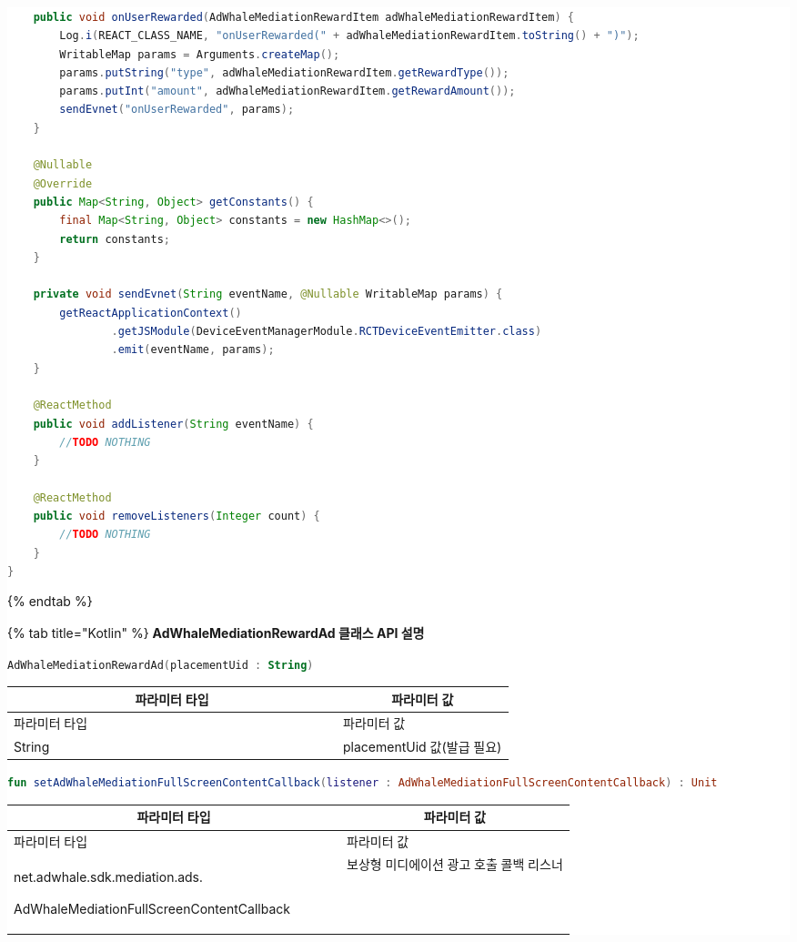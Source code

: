 ```java
    public void onUserRewarded(AdWhaleMediationRewardItem adWhaleMediationRewardItem) {
        Log.i(REACT_CLASS_NAME, "onUserRewarded(" + adWhaleMediationRewardItem.toString() + ")");
        WritableMap params = Arguments.createMap();
        params.putString("type", adWhaleMediationRewardItem.getRewardType());
        params.putInt("amount", adWhaleMediationRewardItem.getRewardAmount());
        sendEvnet("onUserRewarded", params);
    }

    @Nullable
    @Override
    public Map<String, Object> getConstants() {
        final Map<String, Object> constants = new HashMap<>();
        return constants;
    }

    private void sendEvnet(String eventName, @Nullable WritableMap params) {
        getReactApplicationContext()
                .getJSModule(DeviceEventManagerModule.RCTDeviceEventEmitter.class)
                .emit(eventName, params);
    }

    @ReactMethod
    public void addListener(String eventName) {
        //TODO NOTHING
    }

    @ReactMethod
    public void removeListeners(Integer count) {
        //TODO NOTHING
    }
}
```
{% endtab %}

{% tab title="Kotlin" %}
**AdWhaleMediationRewardAd 클래스 API 설명**

```kotlin
AdWhaleMediationRewardAd(placementUid : String)
```

<table data-header-hidden><thead><tr><th width="348">파라미터 타입</th><th>파라미터 값</th></tr></thead><tbody><tr><td>파라미터 타입</td><td>파라미터 값</td></tr><tr><td>String</td><td>placementUid 값(발급 필요)</td></tr></tbody></table>

```kotlin
fun setAdWhaleMediationFullScreenContentCallback(listener : AdWhaleMediationFullScreenContentCallback) : Unit
```

<table data-header-hidden><thead><tr><th width="352">파라미터 타입</th><th>파라미터 값</th></tr></thead><tbody><tr><td>파라미터 타입</td><td>파라미터 값</td></tr><tr><td><p>net.adwhale.sdk.mediation.ads.</p><p>AdWhaleMediationFullScreenContentCallback</p></td><td>보상형 미디에이션 광고 호출 콜백 리스너</td></tr></tbody></table>
